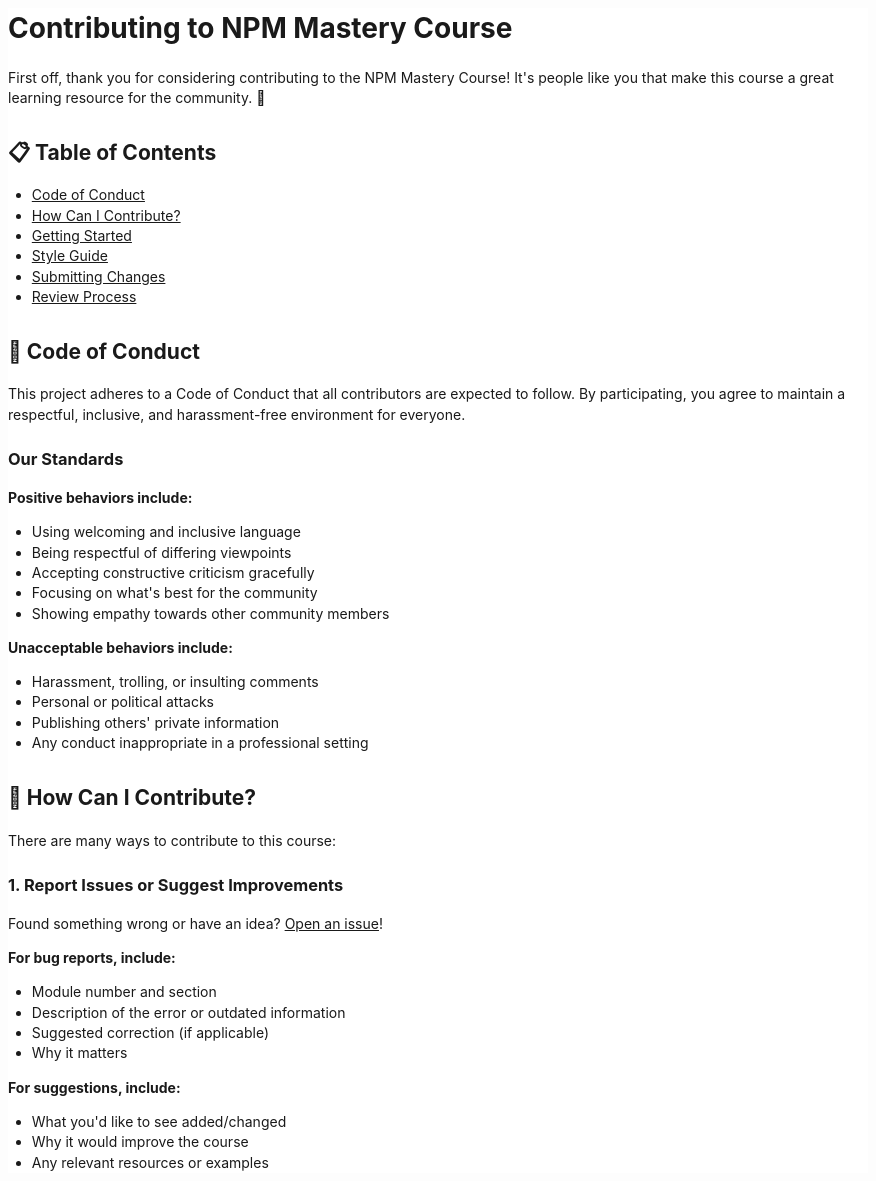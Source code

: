 # Contributing to NPM Mastery Course

First off, thank you for considering contributing to the NPM Mastery Course! It's people like you that make this course a great learning resource for the community. 🎉

## 📋 Table of Contents

- [Code of Conduct](#code-of-conduct)
- [How Can I Contribute?](#how-can-i-contribute)
- [Getting Started](#getting-started)
- [Style Guide](#style-guide)
- [Submitting Changes](#submitting-changes)
- [Review Process](#review-process)

## 📜 Code of Conduct

This project adheres to a Code of Conduct that all contributors are expected to follow. By participating, you agree to maintain a respectful, inclusive, and harassment-free environment for everyone.

### Our Standards

**Positive behaviors include:**
- Using welcoming and inclusive language
- Being respectful of differing viewpoints
- Accepting constructive criticism gracefully
- Focusing on what's best for the community
- Showing empathy towards other community members

**Unacceptable behaviors include:**
- Harassment, trolling, or insulting comments
- Personal or political attacks
- Publishing others' private information
- Any conduct inappropriate in a professional setting

## 🤝 How Can I Contribute?

There are many ways to contribute to this course:

### 1. Report Issues or Suggest Improvements

Found something wrong or have an idea? [Open an issue](https://github.com/yourusername/npm-mastery-course/issues/new)!

**For bug reports, include:**
- Module number and section
- Description of the error or outdated information
- Suggested correction (if applicable)
- Why it matters

**For suggestions, include:**
- What you'd like to see added/changed
- Why it would improve the course
- Any relevant resources or examples
